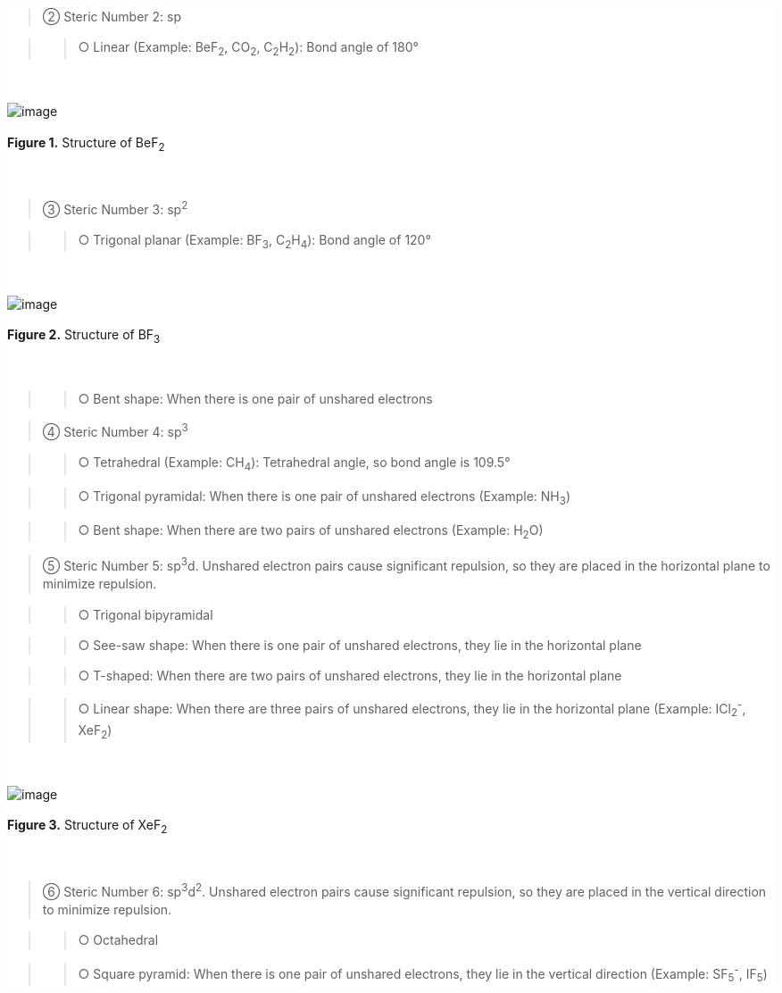 > ② Steric Number 2: sp

>> ○ Linear (Example: BeF<sub>2</sub>, CO<sub>2</sub>, C<sub>2</sub>H<sub>2</sub>): Bond angle of 180°

<br>

![image](https://github.com/JB243/jb243.github.io/assets/55747737/0c6ed441-13b5-4933-92af-01637ad36646)

**Figure 1.** Structure of BeF<sub>2</sub>

<br>

> ③ Steric Number 3: sp<sup>2</sup>

>> ○ Trigonal planar (Example: BF<sub>3</sub>, C<sub>2</sub>H<sub>4</sub>): Bond angle of 120°

<br>

![image](https://github.com/JB243/jb243.github.io/assets/55747737/d94c8ee5-b3fb-436c-baa1-830874a1a904)

**Figure 2.** Structure of BF<sub>3</sub>

<br>

>> ○ Bent shape: When there is one pair of unshared electrons

> ④ Steric Number 4: sp<sup>3</sup>

>> ○ Tetrahedral (Example: CH<sub>4</sub>): Tetrahedral angle, so bond angle is 109.5°

>> ○ Trigonal pyramidal: When there is one pair of unshared electrons (Example: NH<sub>3</sub>)

>> ○ Bent shape: When there are two pairs of unshared electrons (Example: H<sub>2</sub>O)

> ⑤ Steric Number 5: sp<sup>3</sup>d. Unshared electron pairs cause significant repulsion, so they are placed in the horizontal plane to minimize repulsion.

>> ○ Trigonal bipyramidal

>> ○ See-saw shape: When there is one pair of unshared electrons, they lie in the horizontal plane

>> ○ T-shaped: When there are two pairs of unshared electrons, they lie in the horizontal plane

>> ○ Linear shape: When there are three pairs of unshared electrons, they lie in the horizontal plane (Example: ICl<sub>2</sub><sup>-</sup>, XeF<sub>2</sub>)

<br>

![image](https://github.com/JB243/jb243.github.io/assets/55747737/9fee095a-d5c1-4529-93ab-93b0f0d04e0b)

**Figure 3.** Structure of XeF<sub>2</sub>

<br>

> ⑥ Steric Number 6: sp<sup>3</sup>d<sup>2</sup>. Unshared electron pairs cause significant repulsion, so they are placed in the vertical direction to minimize repulsion.

>> ○ Octahedral

>> ○ Square pyramid: When there is one pair of unshared electrons, they lie in the vertical direction (Example: SF<sub>5</sub><sup>-</sup>, IF<sub>5</sub>)

